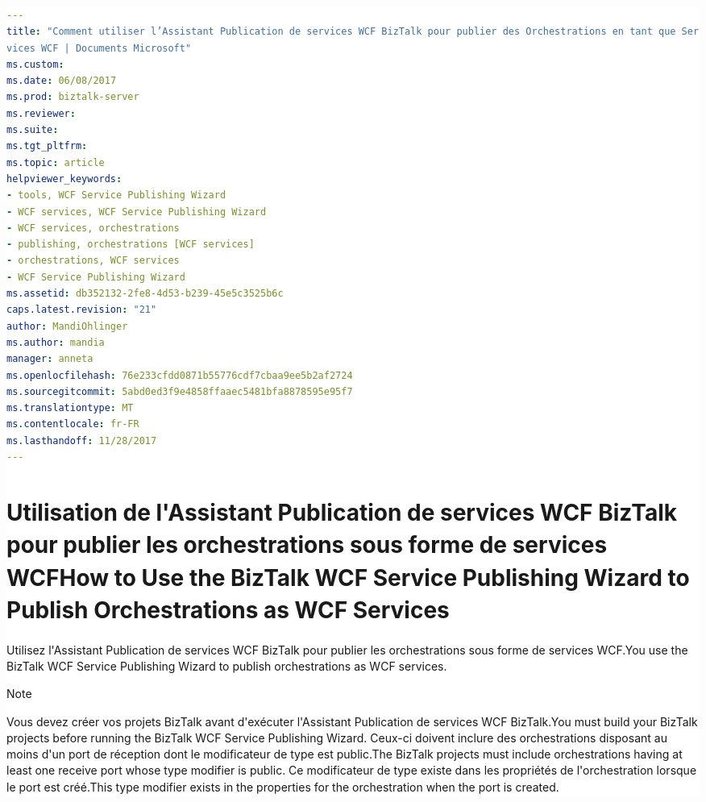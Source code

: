 ```yaml
---
title: "Comment utiliser l’Assistant Publication de services WCF BizTalk pour publier des Orchestrations en tant que Services WCF | Documents Microsoft"
ms.custom: 
ms.date: 06/08/2017
ms.prod: biztalk-server
ms.reviewer: 
ms.suite: 
ms.tgt_pltfrm: 
ms.topic: article
helpviewer_keywords:
- tools, WCF Service Publishing Wizard
- WCF services, WCF Service Publishing Wizard
- WCF services, orchestrations
- publishing, orchestrations [WCF services]
- orchestrations, WCF services
- WCF Service Publishing Wizard
ms.assetid: db352132-2fe8-4d53-b239-45e5c3525b6c
caps.latest.revision: "21"
author: MandiOhlinger
ms.author: mandia
manager: anneta
ms.openlocfilehash: 76e233cfdd0871b55776cdf7cbaa9ee5b2af2724
ms.sourcegitcommit: 5abd0ed3f9e4858ffaaec5481bfa8878595e95f7
ms.translationtype: MT
ms.contentlocale: fr-FR
ms.lasthandoff: 11/28/2017
---
```

# <a name="how-to-use-the-biztalk-wcf-service-publishing-wizard-to-publish-orchestrations-as-wcf-services"></a><span data-ttu-id="8657d-102">Utilisation de l'Assistant Publication de services WCF BizTalk pour publier les orchestrations sous forme de services WCF</span><span class="sxs-lookup"><span data-stu-id="8657d-102">How to Use the BizTalk WCF Service Publishing Wizard to Publish Orchestrations as WCF Services</span></span>
<span data-ttu-id="8657d-103">Utilisez l'Assistant Publication de services WCF BizTalk pour publier les orchestrations sous forme de services WCF.</span><span class="sxs-lookup"><span data-stu-id="8657d-103">You use the BizTalk WCF Service Publishing Wizard to publish orchestrations as WCF services.</span></span>  
  
> [!NOTE]
>  <span data-ttu-id="8657d-104">Vous devez créer vos projets BizTalk avant d'exécuter l'Assistant Publication de services WCF BizTalk.</span><span class="sxs-lookup"><span data-stu-id="8657d-104">You must build your BizTalk projects before running the BizTalk WCF Service Publishing Wizard.</span></span> <span data-ttu-id="8657d-105">Ceux-ci doivent inclure des orchestrations disposant au moins d'un port de réception dont le modificateur de type est public.</span><span class="sxs-lookup"><span data-stu-id="8657d-105">The BizTalk projects must include orchestrations having at least one receive port whose type modifier is public.</span></span> <span data-ttu-id="8657d-106">Ce modificateur de type existe dans les propriétés de l'orchestration lorsque le port est créé.</span><span class="sxs-lookup"><span data-stu-id="8657d-106">This type modifier exists in the properties for the orchestration when the port is created.</span></span>  
  